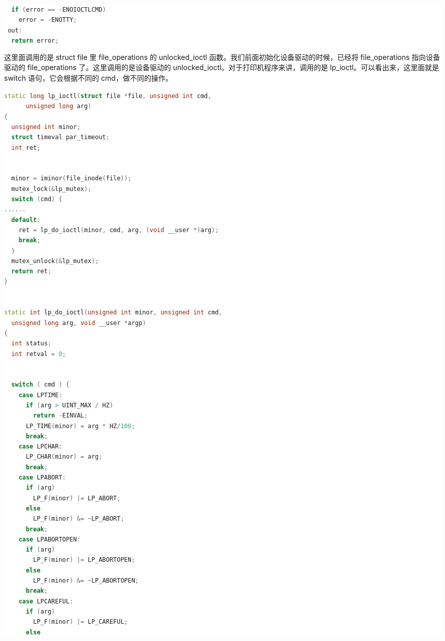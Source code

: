 ```cpp
  if (error == -ENOIOCTLCMD)
    error = -ENOTTY;
 out:
  return error;
```

这里面调用的是 struct file 里 file_operations 的 unlocked_ioctl 函数。我们前面初始化设备驱动的时候，已经将 file_operations 指向设备驱动的 file_operations 了。这里调用的是设备驱动的 unlocked_ioctl。对于打印机程序来讲，调用的是 lp_ioctl。可以看出来，这里面就是 switch 语句，它会根据不同的 cmd，做不同的操作。

```cpp
static long lp_ioctl(struct file *file, unsigned int cmd,
      unsigned long arg)
{
  unsigned int minor;
  struct timeval par_timeout;
  int ret;


  minor = iminor(file_inode(file));
  mutex_lock(&lp_mutex);
  switch (cmd) {
......
  default:
    ret = lp_do_ioctl(minor, cmd, arg, (void __user *)arg);
    break;
  }
  mutex_unlock(&lp_mutex);
  return ret;
}


static int lp_do_ioctl(unsigned int minor, unsigned int cmd,
  unsigned long arg, void __user *argp)
{
  int status;
  int retval = 0;


  switch ( cmd ) {
    case LPTIME:
      if (arg > UINT_MAX / HZ)
        return -EINVAL;
      LP_TIME(minor) = arg * HZ/100;
      break;
    case LPCHAR:
      LP_CHAR(minor) = arg;
      break;
    case LPABORT:
      if (arg)
        LP_F(minor) |= LP_ABORT;
      else
        LP_F(minor) &= ~LP_ABORT;
      break;
    case LPABORTOPEN:
      if (arg)
        LP_F(minor) |= LP_ABORTOPEN;
      else
        LP_F(minor) &= ~LP_ABORTOPEN;
      break;
    case LPCAREFUL:
      if (arg)
        LP_F(minor) |= LP_CAREFUL;
      else
```
